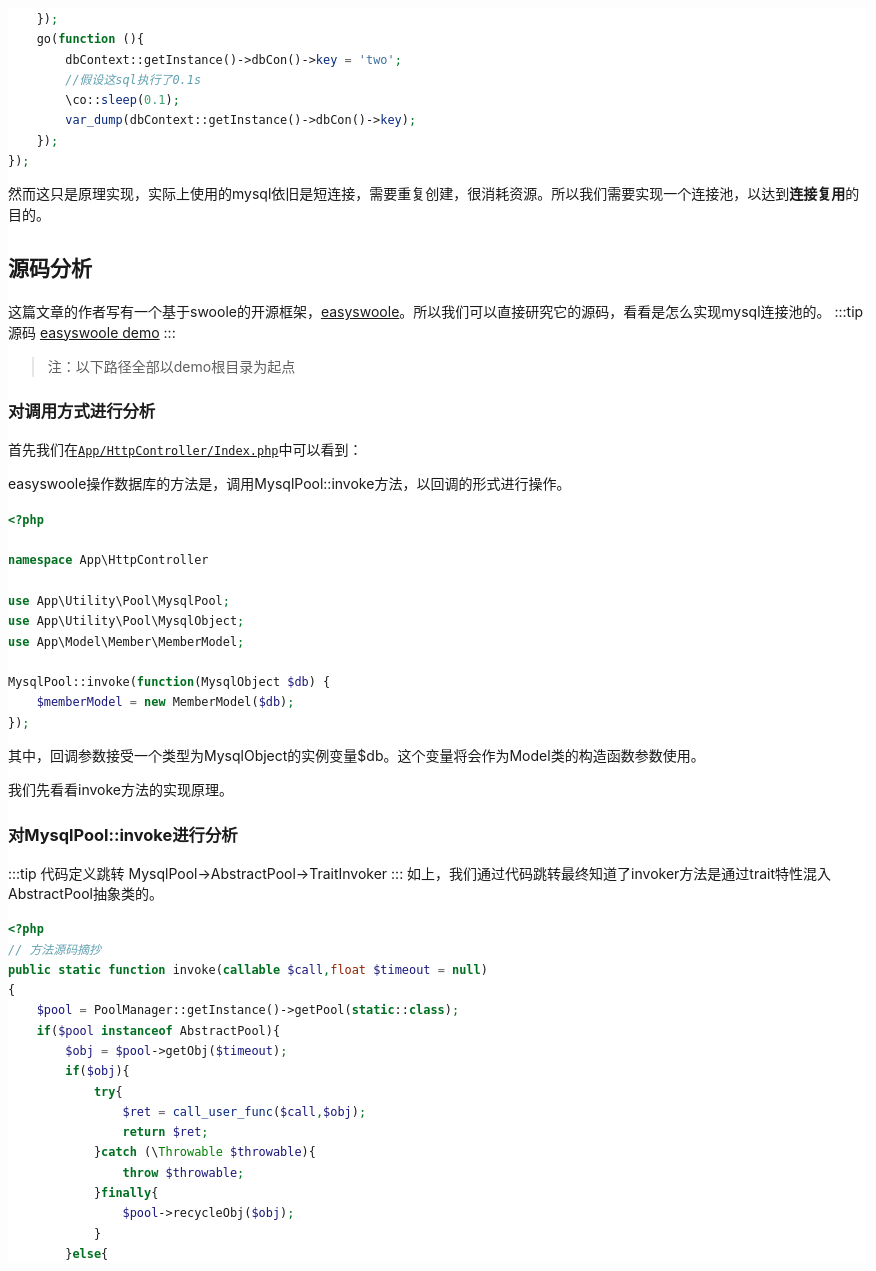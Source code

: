 ```php
    });
    go(function (){
        dbContext::getInstance()->dbCon()->key = 'two';
        //假设这sql执行了0.1s
        \co::sleep(0.1);
        var_dump(dbContext::getInstance()->dbCon()->key);
    });
});
```
然而这只是原理实现，实际上使用的mysql依旧是短连接，需要重复创建，很消耗资源。所以我们需要实现一个连接池，以达到**连接复用**的目的。
## 源码分析
这篇文章的作者写有一个基于swoole的开源框架，[easyswoole](https://github.com/easy-swoole/easyswoole)。所以我们可以直接研究它的源码，看看是怎么实现mysql连接池的。
:::tip 源码
[easyswoole demo](https://github.com/easy-swoole/demo/blob/3.x-pool/App/Utility/Pool/MysqlPool.php)
:::
> 注：以下路径全部以demo根目录为起点

### 对调用方式进行分析
首先我们在[`App/HttpController/Index.php`](https://github.com/easy-swoole/demo/blob/3.x-pool/App/HttpController/Index.php)中可以看到：

easyswoole操作数据库的方法是，调用MysqlPool::invoke方法，以回调的形式进行操作。
```php
<?php

namespace App\HttpController

use App\Utility\Pool\MysqlPool;
use App\Utility\Pool\MysqlObject;
use App\Model\Member\MemberModel;

MysqlPool::invoke(function(MysqlObject $db) {
    $memberModel = new MemberModel($db);
});
```
其中，回调参数接受一个类型为MysqlObject的实例变量$db。这个变量将会作为Model类的构造函数参数使用。

我们先看看invoke方法的实现原理。
### 对MysqlPool::invoke进行分析
:::tip 代码定义跳转
MysqlPool->AbstractPool->TraitInvoker
:::
如上，我们通过代码跳转最终知道了invoker方法是通过trait特性混入AbstractPool抽象类的。
```php
<?php
// 方法源码摘抄
public static function invoke(callable $call,float $timeout = null)
{
    $pool = PoolManager::getInstance()->getPool(static::class);
    if($pool instanceof AbstractPool){
        $obj = $pool->getObj($timeout);
        if($obj){
            try{
                $ret = call_user_func($call,$obj);
                return $ret;
            }catch (\Throwable $throwable){
                throw $throwable;
            }finally{
                $pool->recycleObj($obj);
            }
        }else{
```